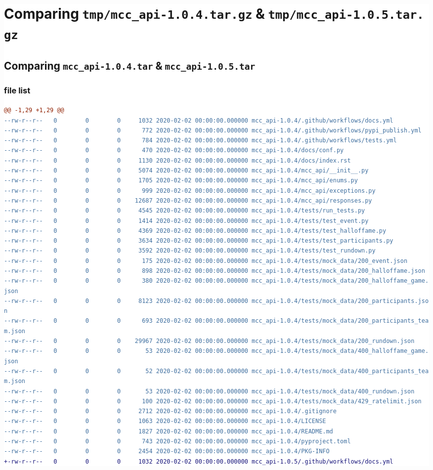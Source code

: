 # Comparing `tmp/mcc_api-1.0.4.tar.gz` & `tmp/mcc_api-1.0.5.tar.gz`

## Comparing `mcc_api-1.0.4.tar` & `mcc_api-1.0.5.tar`

### file list

```diff
@@ -1,29 +1,29 @@
--rw-r--r--   0        0        0     1032 2020-02-02 00:00:00.000000 mcc_api-1.0.4/.github/workflows/docs.yml
--rw-r--r--   0        0        0      772 2020-02-02 00:00:00.000000 mcc_api-1.0.4/.github/workflows/pypi_publish.yml
--rw-r--r--   0        0        0      784 2020-02-02 00:00:00.000000 mcc_api-1.0.4/.github/workflows/tests.yml
--rw-r--r--   0        0        0      470 2020-02-02 00:00:00.000000 mcc_api-1.0.4/docs/conf.py
--rw-r--r--   0        0        0     1130 2020-02-02 00:00:00.000000 mcc_api-1.0.4/docs/index.rst
--rw-r--r--   0        0        0     5074 2020-02-02 00:00:00.000000 mcc_api-1.0.4/mcc_api/__init__.py
--rw-r--r--   0        0        0     1705 2020-02-02 00:00:00.000000 mcc_api-1.0.4/mcc_api/enums.py
--rw-r--r--   0        0        0      999 2020-02-02 00:00:00.000000 mcc_api-1.0.4/mcc_api/exceptions.py
--rw-r--r--   0        0        0    12687 2020-02-02 00:00:00.000000 mcc_api-1.0.4/mcc_api/responses.py
--rw-r--r--   0        0        0     4545 2020-02-02 00:00:00.000000 mcc_api-1.0.4/tests/run_tests.py
--rw-r--r--   0        0        0     1414 2020-02-02 00:00:00.000000 mcc_api-1.0.4/tests/test_event.py
--rw-r--r--   0        0        0     4369 2020-02-02 00:00:00.000000 mcc_api-1.0.4/tests/test_halloffame.py
--rw-r--r--   0        0        0     3634 2020-02-02 00:00:00.000000 mcc_api-1.0.4/tests/test_participants.py
--rw-r--r--   0        0        0     3592 2020-02-02 00:00:00.000000 mcc_api-1.0.4/tests/test_rundown.py
--rw-r--r--   0        0        0      175 2020-02-02 00:00:00.000000 mcc_api-1.0.4/tests/mock_data/200_event.json
--rw-r--r--   0        0        0      898 2020-02-02 00:00:00.000000 mcc_api-1.0.4/tests/mock_data/200_halloffame.json
--rw-r--r--   0        0        0      380 2020-02-02 00:00:00.000000 mcc_api-1.0.4/tests/mock_data/200_halloffame_game.json
--rw-r--r--   0        0        0     8123 2020-02-02 00:00:00.000000 mcc_api-1.0.4/tests/mock_data/200_participants.json
--rw-r--r--   0        0        0      693 2020-02-02 00:00:00.000000 mcc_api-1.0.4/tests/mock_data/200_participants_team.json
--rw-r--r--   0        0        0    29967 2020-02-02 00:00:00.000000 mcc_api-1.0.4/tests/mock_data/200_rundown.json
--rw-r--r--   0        0        0       53 2020-02-02 00:00:00.000000 mcc_api-1.0.4/tests/mock_data/400_halloffame_game.json
--rw-r--r--   0        0        0       52 2020-02-02 00:00:00.000000 mcc_api-1.0.4/tests/mock_data/400_participants_team.json
--rw-r--r--   0        0        0       53 2020-02-02 00:00:00.000000 mcc_api-1.0.4/tests/mock_data/400_rundown.json
--rw-r--r--   0        0        0      100 2020-02-02 00:00:00.000000 mcc_api-1.0.4/tests/mock_data/429_ratelimit.json
--rw-r--r--   0        0        0     2712 2020-02-02 00:00:00.000000 mcc_api-1.0.4/.gitignore
--rw-r--r--   0        0        0     1063 2020-02-02 00:00:00.000000 mcc_api-1.0.4/LICENSE
--rw-r--r--   0        0        0     1827 2020-02-02 00:00:00.000000 mcc_api-1.0.4/README.md
--rw-r--r--   0        0        0      743 2020-02-02 00:00:00.000000 mcc_api-1.0.4/pyproject.toml
--rw-r--r--   0        0        0     2454 2020-02-02 00:00:00.000000 mcc_api-1.0.4/PKG-INFO
+-rw-r--r--   0        0        0     1032 2020-02-02 00:00:00.000000 mcc_api-1.0.5/.github/workflows/docs.yml
```